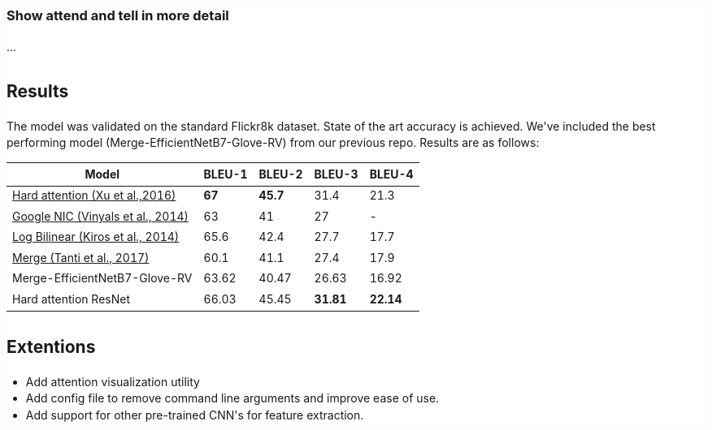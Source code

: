 ### Show attend and tell in more detail

...


## Results

The model was validated on the standard Flickr8k dataset. State of the art accuracy is achieved. We've included the best performing model (Merge-EfficientNetB7-Glove-RV) from our previous repo. Results are as follows:


| Model                                                         | BLEU-1 | BLEU-2 | BLEU-3 | BLEU-4 |
|---------------------------------------------------------------|--------|--------|--------|--------|
| [ Hard attention (Xu et al.,2016)](https://arxiv.org/pdf/1502.03044.pdf)           |   **67**   |  **45.7**  |  31.4  |  21.3  |
| [Google NIC (Vinyals et al., 2014)](https://arxiv.org/pdf/1411.4555.pdf)           |   63   |   41   |   27   |    -   |
| [Log Bilinear (Kiros et al., 2014)](http://proceedings.mlr.press/v32/kiros14.pdf)  |  65.6  |  42.4  |  27.7  |  17.7  |
| [Merge (Tanti et al., 2017)](https://arxiv.org/pdf/1708.02043.pdf)                 | 60.1   | 41.1   | 27.4   | 17.9   |
| Merge-EfficientNetB7-Glove-RV                                                      | 63.62  | 40.47  | 26.63  | 16.92  |
| Hard attention ResNet                                                              | 66.03  | 45.45  | **31.81**  | **22.14**  |


## Extentions

- Add attention visualization utility 
- Add config file to remove command line arguments and improve ease of use. 
- Add support for other pre-trained CNN's for feature extraction.